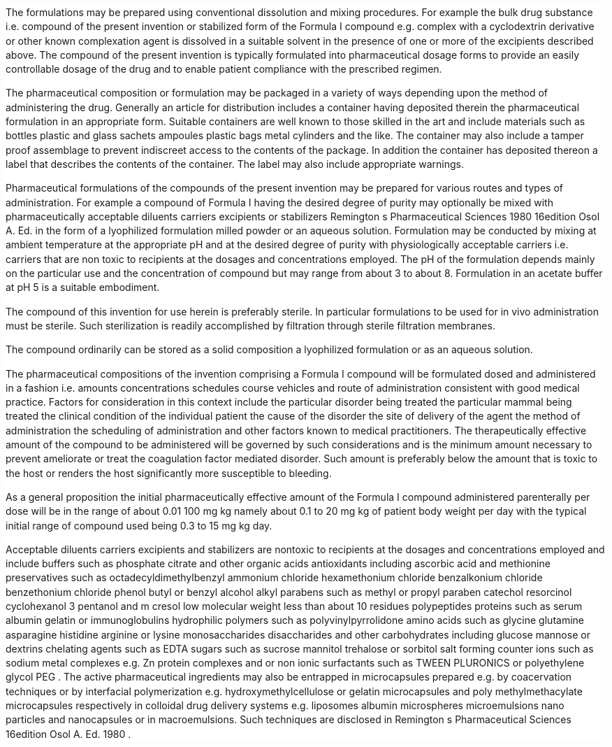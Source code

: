 
The formulations may be prepared using conventional dissolution and mixing procedures. For example the bulk drug substance i.e. compound of the present invention or stabilized form of the Formula I compound e.g. complex with a cyclodextrin derivative or other known complexation agent is dissolved in a suitable solvent in the presence of one or more of the excipients described above. The compound of the present invention is typically formulated into pharmaceutical dosage forms to provide an easily controllable dosage of the drug and to enable patient compliance with the prescribed regimen.

The pharmaceutical composition or formulation may be packaged in a variety of ways depending upon the method of administering the drug. Generally an article for distribution includes a container having deposited therein the pharmaceutical formulation in an appropriate form. Suitable containers are well known to those skilled in the art and include materials such as bottles plastic and glass sachets ampoules plastic bags metal cylinders and the like. The container may also include a tamper proof assemblage to prevent indiscreet access to the contents of the package. In addition the container has deposited thereon a label that describes the contents of the container. The label may also include appropriate warnings.

Pharmaceutical formulations of the compounds of the present invention may be prepared for various routes and types of administration. For example a compound of Formula I having the desired degree of purity may optionally be mixed with pharmaceutically acceptable diluents carriers excipients or stabilizers Remington s Pharmaceutical Sciences 1980 16edition Osol A. Ed. in the form of a lyophilized formulation milled powder or an aqueous solution. Formulation may be conducted by mixing at ambient temperature at the appropriate pH and at the desired degree of purity with physiologically acceptable carriers i.e. carriers that are non toxic to recipients at the dosages and concentrations employed. The pH of the formulation depends mainly on the particular use and the concentration of compound but may range from about 3 to about 8. Formulation in an acetate buffer at pH 5 is a suitable embodiment.

The compound of this invention for use herein is preferably sterile. In particular formulations to be used for in vivo administration must be sterile. Such sterilization is readily accomplished by filtration through sterile filtration membranes.

The compound ordinarily can be stored as a solid composition a lyophilized formulation or as an aqueous solution.

The pharmaceutical compositions of the invention comprising a Formula I compound will be formulated dosed and administered in a fashion i.e. amounts concentrations schedules course vehicles and route of administration consistent with good medical practice. Factors for consideration in this context include the particular disorder being treated the particular mammal being treated the clinical condition of the individual patient the cause of the disorder the site of delivery of the agent the method of administration the scheduling of administration and other factors known to medical practitioners. The therapeutically effective amount of the compound to be administered will be governed by such considerations and is the minimum amount necessary to prevent ameliorate or treat the coagulation factor mediated disorder. Such amount is preferably below the amount that is toxic to the host or renders the host significantly more susceptible to bleeding.

As a general proposition the initial pharmaceutically effective amount of the Formula I compound administered parenterally per dose will be in the range of about 0.01 100 mg kg namely about 0.1 to 20 mg kg of patient body weight per day with the typical initial range of compound used being 0.3 to 15 mg kg day.

Acceptable diluents carriers excipients and stabilizers are nontoxic to recipients at the dosages and concentrations employed and include buffers such as phosphate citrate and other organic acids antioxidants including ascorbic acid and methionine preservatives such as octadecyldimethylbenzyl ammonium chloride hexamethonium chloride benzalkonium chloride benzethonium chloride phenol butyl or benzyl alcohol alkyl parabens such as methyl or propyl paraben catechol resorcinol cyclohexanol 3 pentanol and m cresol low molecular weight less than about 10 residues polypeptides proteins such as serum albumin gelatin or immunoglobulins hydrophilic polymers such as polyvinylpyrrolidone amino acids such as glycine glutamine asparagine histidine arginine or lysine monosaccharides disaccharides and other carbohydrates including glucose mannose or dextrins chelating agents such as EDTA sugars such as sucrose mannitol trehalose or sorbitol salt forming counter ions such as sodium metal complexes e.g. Zn protein complexes and or non ionic surfactants such as TWEEN PLURONICS or polyethylene glycol PEG . The active pharmaceutical ingredients may also be entrapped in microcapsules prepared e.g. by coacervation techniques or by interfacial polymerization e.g. hydroxymethylcellulose or gelatin microcapsules and poly methylmethacylate microcapsules respectively in colloidal drug delivery systems e.g. liposomes albumin microspheres microemulsions nano particles and nanocapsules or in macroemulsions. Such techniques are disclosed in Remington s Pharmaceutical Sciences 16edition Osol A. Ed. 1980 .
